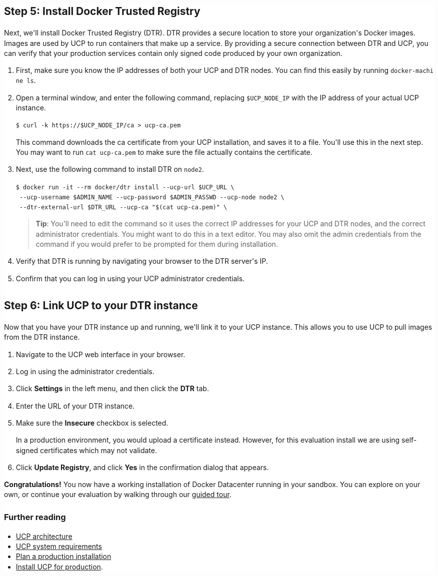 
## Step 5: Install Docker Trusted Registry

Next, we'll install Docker Trusted Registry (DTR). DTR provides a secure
location to store your organization's Docker images. Images are used by UCP to
run containers that make up a service. By providing a secure connection between
DTR and UCP, you can verify that your production services contain only signed
code produced by your own organization.

1. First, make sure you know the IP addresses of both your UCP and DTR nodes. You can find this easily by running `docker-machine ls`.

2. Open a terminal window, and enter the following command, replacing `$UCP_NODE_IP` with the IP address of your actual UCP instance.

    ```none
    $ curl -k https://$UCP_NODE_IP/ca > ucp-ca.pem
    ```

    This command downloads the ca certificate from your UCP installation, and saves it to a file. You'll use this in the next step. You may want to run `cat ucp-ca.pem` to make sure the file actually contains the certificate.

3. Next, use the following command to install DTR on `node2`.

    ```
    $ docker run -it --rm docker/dtr install --ucp-url $UCP_URL \
     --ucp-username $ADMIN_NAME --ucp-password $ADMIN_PASSWD --ucp-node node2 \
     --dtr-external-url $DTR_URL --ucp-ca "$(cat ucp-ca.pem)" \
    ```

    > **Tip**: You'll need to edit the command so it uses the correct IP addresses for your UCP and DTR nodes, and the correct administrator credentials. You might want to do this in a text editor. You may also omit the admin credentials from the command if you would prefer to be prompted for them during installation.

4. Verify that DTR is running by navigating your browser to the DTR server's IP.

5. Confirm that you can log in using your UCP administrator credentials.

## Step 6: Link UCP to your DTR instance

Now that you have your DTR instance up and running, we'll link it to your UCP instance. This allows you to use UCP to pull images from the DTR instance.

1. Navigate to the UCP web interface in your browser.
2. Log in using the administrator credentials.
3. Click **Settings** in the left menu, and then click the **DTR** tab.
4. Enter the URL of your DTR instance.
5. Make sure the **Insecure** checkbox is selected.

    In a production environment, you would upload a certificate instead. However, for this evaluation install we are using self-signed certificates which may not validate.

6. Click **Update Registry**, and click **Yes** in the confirmation dialog that appears.

**Congratulations!** You now have a working installation of Docker Datacenter running in your sandbox. You can explore on your own, or continue your evaluation by walking through our [guided tour](tutorial-sandbox.md).

### Further reading
* [UCP architecture](architecture.md)
* [UCP system requirements](installation/system-requirements.md)
* [Plan a production installation](installation/plan-production-install.md)
* [Install UCP for production](installation/install-production.md).







